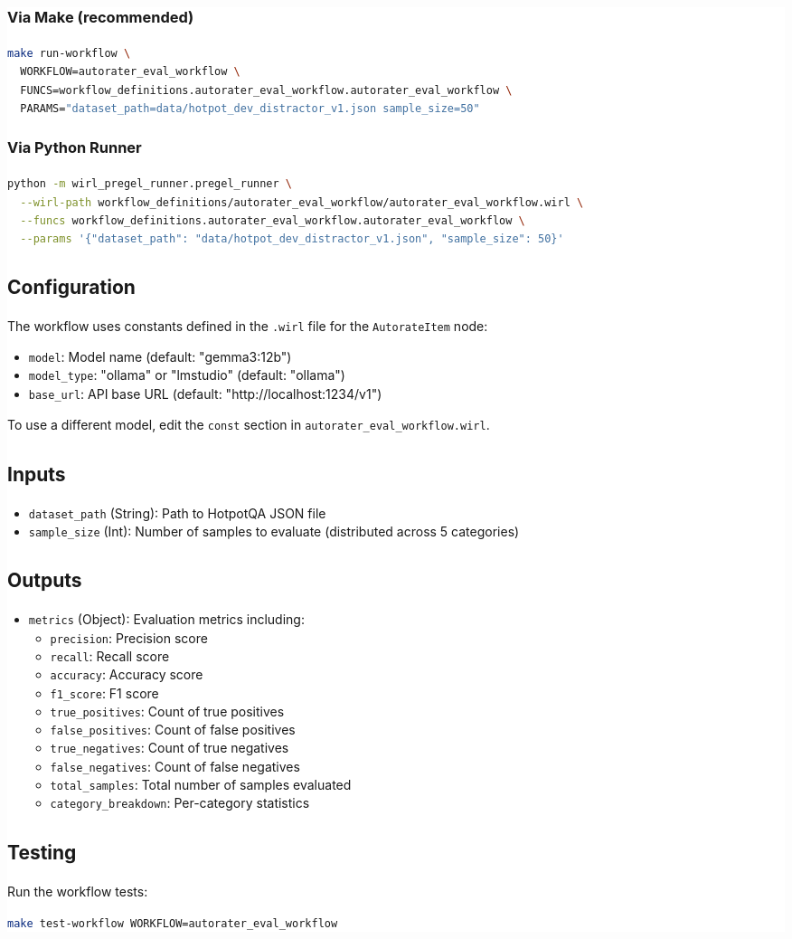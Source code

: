 ### Via Make (recommended)

```bash
make run-workflow \
  WORKFLOW=autorater_eval_workflow \
  FUNCS=workflow_definitions.autorater_eval_workflow.autorater_eval_workflow \
  PARAMS="dataset_path=data/hotpot_dev_distractor_v1.json sample_size=50"
```

### Via Python Runner

```bash
python -m wirl_pregel_runner.pregel_runner \
  --wirl-path workflow_definitions/autorater_eval_workflow/autorater_eval_workflow.wirl \
  --funcs workflow_definitions.autorater_eval_workflow.autorater_eval_workflow \
  --params '{"dataset_path": "data/hotpot_dev_distractor_v1.json", "sample_size": 50}'
```

## Configuration

The workflow uses constants defined in the `.wirl` file for the `AutorateItem` node:
- `model`: Model name (default: "gemma3:12b")
- `model_type`: "ollama" or "lmstudio" (default: "ollama")
- `base_url`: API base URL (default: "http://localhost:1234/v1")

To use a different model, edit the `const` section in `autorater_eval_workflow.wirl`.

## Inputs

- `dataset_path` (String): Path to HotpotQA JSON file
- `sample_size` (Int): Number of samples to evaluate (distributed across 5 categories)

## Outputs

- `metrics` (Object): Evaluation metrics including:
  - `precision`: Precision score
  - `recall`: Recall score
  - `accuracy`: Accuracy score
  - `f1_score`: F1 score
  - `true_positives`: Count of true positives
  - `false_positives`: Count of false positives
  - `true_negatives`: Count of true negatives
  - `false_negatives`: Count of false negatives
  - `total_samples`: Total number of samples evaluated
  - `category_breakdown`: Per-category statistics

## Testing

Run the workflow tests:
```bash
make test-workflow WORKFLOW=autorater_eval_workflow
```
